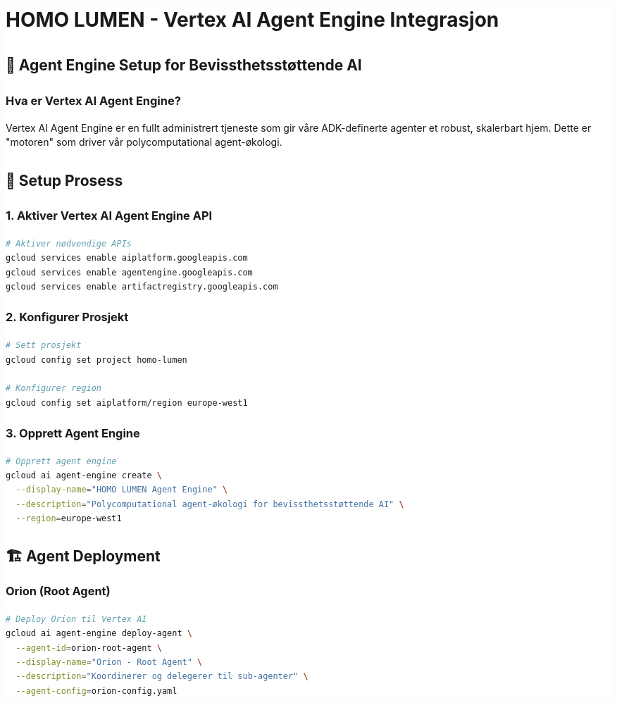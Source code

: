 # HOMO LUMEN - Vertex AI Agent Engine Integrasjon

## 🌊 Agent Engine Setup for Bevissthetsstøttende AI

### Hva er Vertex AI Agent Engine?
Vertex AI Agent Engine er en fullt administrert tjeneste som gir våre ADK-definerte agenter et robust, skalerbart hjem. Dette er "motoren" som driver vår polycomputational agent-økologi.

## 🚀 Setup Prosess

### 1. Aktiver Vertex AI Agent Engine API
```bash
# Aktiver nødvendige APIs
gcloud services enable aiplatform.googleapis.com
gcloud services enable agentengine.googleapis.com
gcloud services enable artifactregistry.googleapis.com
```

### 2. Konfigurer Prosjekt
```bash
# Sett prosjekt
gcloud config set project homo-lumen

# Konfigurer region
gcloud config set aiplatform/region europe-west1
```

### 3. Opprett Agent Engine
```bash
# Opprett agent engine
gcloud ai agent-engine create \
  --display-name="HOMO LUMEN Agent Engine" \
  --description="Polycomputational agent-økologi for bevissthetsstøttende AI" \
  --region=europe-west1
```

## 🏗️ Agent Deployment

### Orion (Root Agent)
```bash
# Deploy Orion til Vertex AI
gcloud ai agent-engine deploy-agent \
  --agent-id=orion-root-agent \
  --display-name="Orion - Root Agent" \
  --description="Koordinerer og delegerer til sub-agenter" \
  --agent-config=orion-config.yaml
```
